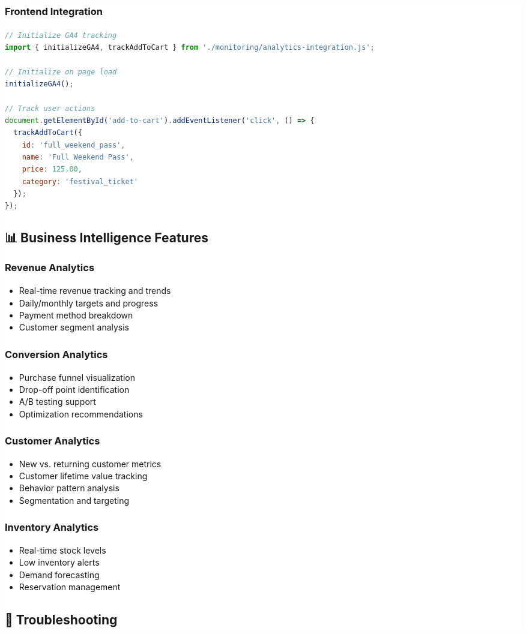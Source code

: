 ### Frontend Integration

```javascript
// Initialize GA4 tracking
import { initializeGA4, trackAddToCart } from './monitoring/analytics-integration.js';

// Initialize on page load
initializeGA4();

// Track user actions
document.getElementById('add-to-cart').addEventListener('click', () => {
  trackAddToCart({
    id: 'full_weekend_pass',
    name: 'Full Weekend Pass',
    price: 125.00,
    category: 'festival_ticket'
  });
});
```

## 📊 Business Intelligence Features

### Revenue Analytics

- Real-time revenue tracking and trends
- Daily/monthly targets and progress
- Payment method breakdown
- Customer segment analysis

### Conversion Analytics

- Purchase funnel visualization
- Drop-off point identification
- A/B testing support
- Optimization recommendations

### Customer Analytics

- New vs. returning customer metrics
- Customer lifetime value tracking
- Behavior pattern analysis
- Segmentation and targeting

### Inventory Analytics

- Real-time stock levels
- Low inventory alerts
- Demand forecasting
- Reservation management

## 🚨 Troubleshooting
